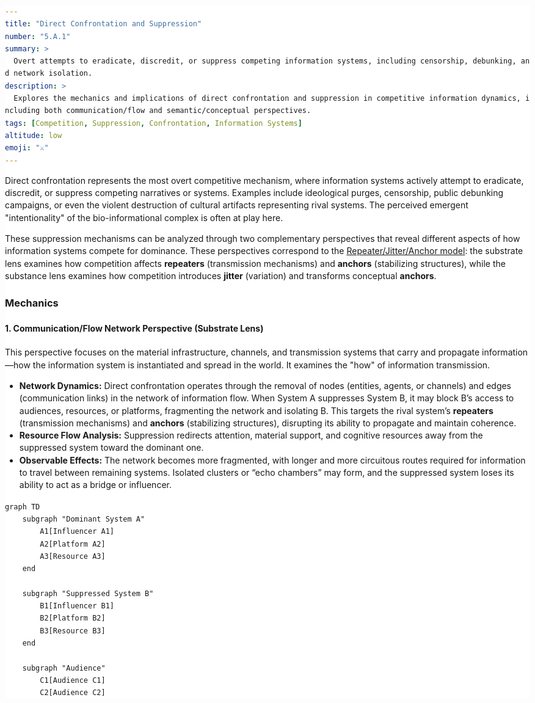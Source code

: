 ```yaml
---
title: "Direct Confrontation and Suppression"
number: "5.A.1"
summary: >
  Overt attempts to eradicate, discredit, or suppress competing information systems, including censorship, debunking, and network isolation.
description: >
  Explores the mechanics and implications of direct confrontation and suppression in competitive information dynamics, including both communication/flow and semantic/conceptual perspectives.
tags: [Competition, Suppression, Confrontation, Information Systems]
altitude: low
emoji: "⚔️"
---
```


Direct confrontation represents the most overt competitive mechanism, where information systems actively attempt to eradicate, discredit, or suppress competing narratives or systems. Examples include ideological purges, censorship, public debunking campaigns, or even the violent destruction of cultural artifacts representing rival systems. The perceived emergent "intentionality" of the bio-informational complex is often at play here.

These suppression mechanisms can be analyzed through two complementary perspectives that reveal different aspects of how information systems compete for dominance. These perspectives correspond to the [Repeater/Jitter/Anchor model](../../04-information-systems/4a-material-organization-dynamics/4a1-repeater-jitter-anchor-model.md): the substrate lens examines how competition affects **repeaters** (transmission mechanisms) and **anchors** (stabilizing structures), while the substance lens examines how competition introduces **jitter** (variation) and transforms conceptual **anchors**.

### Mechanics

#### 1. Communication/Flow Network Perspective (Substrate Lens)

This perspective focuses on the material infrastructure, channels, and transmission systems that carry and propagate information—how the information system is instantiated and spread in the world. It examines the "how" of information transmission.

- **Network Dynamics:** Direct confrontation operates through the removal of nodes (entities, agents, or channels) and edges (communication links) in the network of information flow. When System A suppresses System B, it may block B’s access to audiences, resources, or platforms, fragmenting the network and isolating B. This targets the rival system’s **repeaters** (transmission mechanisms) and **anchors** (stabilizing structures), disrupting its ability to propagate and maintain coherence.
- **Resource Flow Analysis:** Suppression redirects attention, material support, and cognitive resources away from the suppressed system toward the dominant one.
- **Observable Effects:** The network becomes more fragmented, with longer and more circuitous routes required for information to travel between remaining systems. Isolated clusters or “echo chambers” may form, and the suppressed system loses its ability to act as a bridge or influencer.

```mermaid
graph TD
    subgraph "Dominant System A"
        A1[Influencer A1]
        A2[Platform A2]
        A3[Resource A3]
    end
    
    subgraph "Suppressed System B"
        B1[Influencer B1]
        B2[Platform B2]
        B3[Resource B3]
    end
    
    subgraph "Audience"
        C1[Audience C1]
        C2[Audience C2]
```